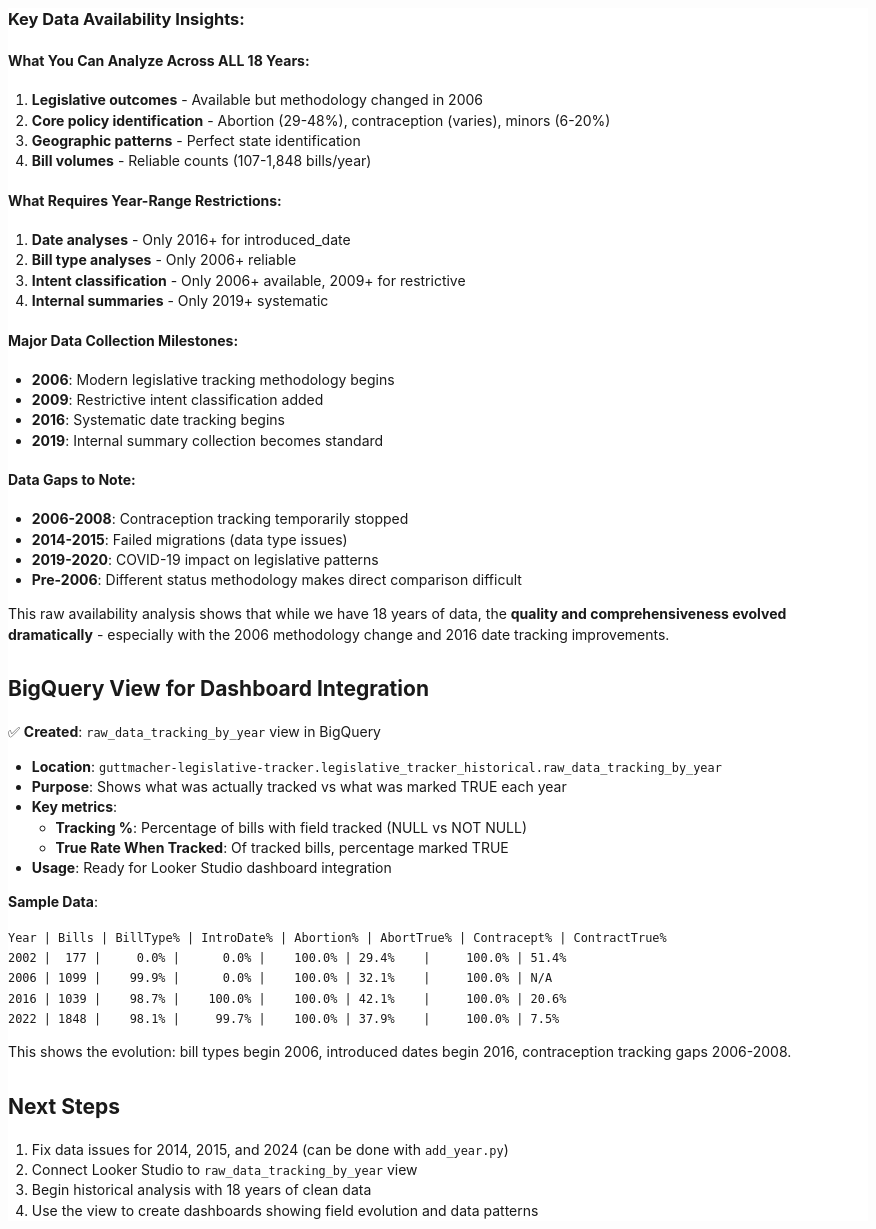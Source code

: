 ### Key Data Availability Insights:

#### **What You Can Analyze Across ALL 18 Years**:
1. **Legislative outcomes** - Available but methodology changed in 2006
2. **Core policy identification** - Abortion (29-48%), contraception (varies), minors (6-20%)
3. **Geographic patterns** - Perfect state identification
4. **Bill volumes** - Reliable counts (107-1,848 bills/year)

#### **What Requires Year-Range Restrictions**:
1. **Date analyses** - Only 2016+ for introduced_date
2. **Bill type analyses** - Only 2006+ reliable
3. **Intent classification** - Only 2006+ available, 2009+ for restrictive
4. **Internal summaries** - Only 2019+ systematic

#### **Major Data Collection Milestones**:
- **2006**: Modern legislative tracking methodology begins
- **2009**: Restrictive intent classification added  
- **2016**: Systematic date tracking begins
- **2019**: Internal summary collection becomes standard

#### **Data Gaps to Note**:
- **2006-2008**: Contraception tracking temporarily stopped
- **2014-2015**: Failed migrations (data type issues)
- **2019-2020**: COVID-19 impact on legislative patterns
- **Pre-2006**: Different status methodology makes direct comparison difficult

This raw availability analysis shows that while we have 18 years of data, the **quality and comprehensiveness evolved dramatically** - especially with the 2006 methodology change and 2016 date tracking improvements.

## BigQuery View for Dashboard Integration

✅ **Created**: `raw_data_tracking_by_year` view in BigQuery
- **Location**: `guttmacher-legislative-tracker.legislative_tracker_historical.raw_data_tracking_by_year`
- **Purpose**: Shows what was actually tracked vs what was marked TRUE each year
- **Key metrics**:
  - **Tracking %**: Percentage of bills with field tracked (NULL vs NOT NULL)
  - **True Rate When Tracked**: Of tracked bills, percentage marked TRUE
- **Usage**: Ready for Looker Studio dashboard integration

**Sample Data**:
```
Year | Bills | BillType% | IntroDate% | Abortion% | AbortTrue% | Contracept% | ContractTrue%
2002 |  177 |     0.0% |      0.0% |    100.0% | 29.4%    |     100.0% | 51.4%      
2006 | 1099 |    99.9% |      0.0% |    100.0% | 32.1%    |     100.0% | N/A        
2016 | 1039 |    98.7% |    100.0% |    100.0% | 42.1%    |     100.0% | 20.6%      
2022 | 1848 |    98.1% |     99.7% |    100.0% | 37.9%    |     100.0% | 7.5%    
```

This shows the evolution: bill types begin 2006, introduced dates begin 2016, contraception tracking gaps 2006-2008.

## Next Steps
1. Fix data issues for 2014, 2015, and 2024 (can be done with `add_year.py`)
2. Connect Looker Studio to `raw_data_tracking_by_year` view
3. Begin historical analysis with 18 years of clean data
4. Use the view to create dashboards showing field evolution and data patterns